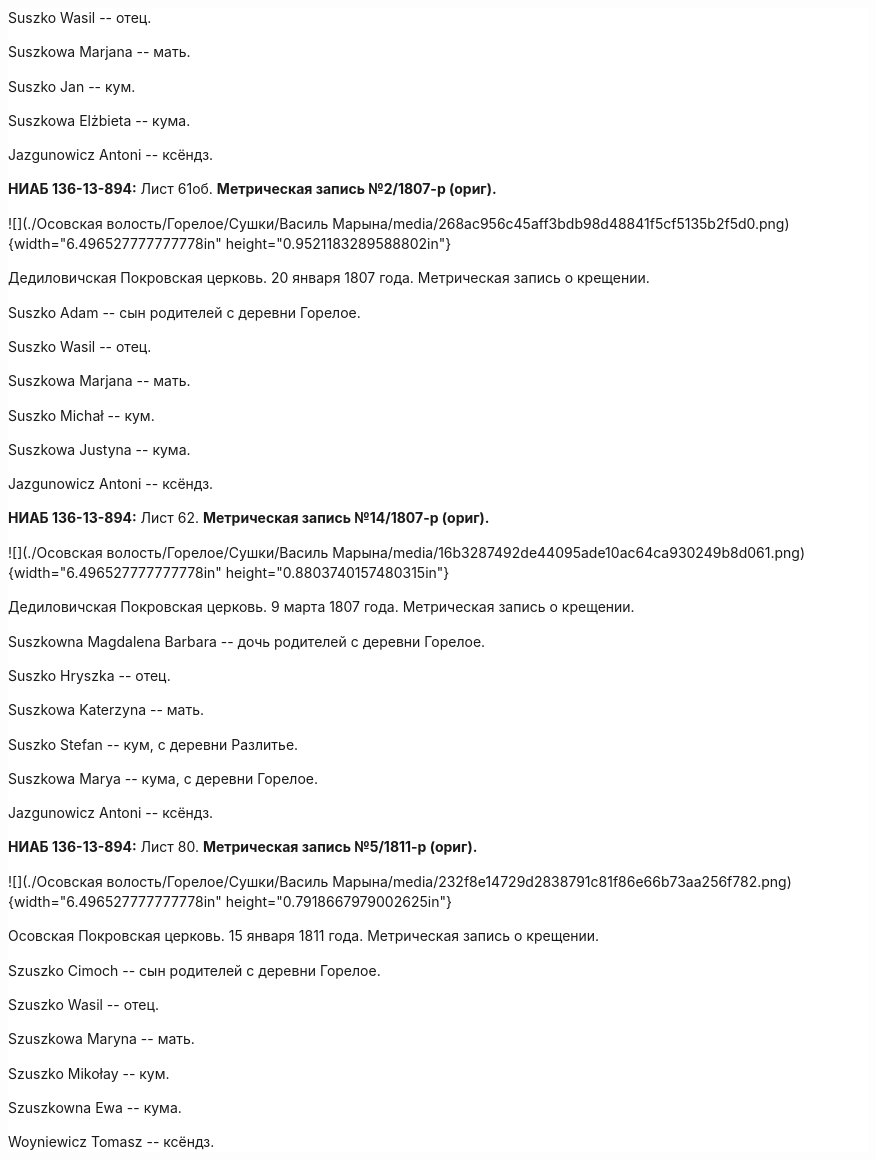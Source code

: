 Suszko Wasil -- отец.

Suszkowa Marjana -- мать.

Suszko Jan -- кум.

Suszkowa Elżbieta -- кума.

Jazgunowicz Antoni -- ксёндз.

**НИАБ 136-13-894:** Лист 61об. **Метрическая запись №2/1807-р (ориг).**

![](./Осовская волость/Горелое/Сушки/Василь Марына/media/268ac956c45aff3bdb98d48841f5cf5135b2f5d0.png){width="6.496527777777778in"
height="0.9521183289588802in"}

Дедиловичская Покровская церковь. 20 января 1807 года. Метрическая
запись о крещении.

Suszko Adam -- сын родителей с деревни Горелое.

Suszko Wasil -- отец.

Suszkowa Marjana -- мать.

Suszko Michał -- кум.

Suszkowa Justyna -- кума.

Jazgunowicz Antoni -- ксёндз.

**НИАБ 136-13-894:** Лист 62. **Метрическая запись №14/1807-р (ориг).**

![](./Осовская волость/Горелое/Сушки/Василь Марына/media/16b3287492de44095ade10ac64ca930249b8d061.png){width="6.496527777777778in"
height="0.8803740157480315in"}

Дедиловичская Покровская церковь. 9 марта 1807 года. Метрическая запись
о крещении.

Suszkowna Magdalena Barbara -- дочь родителей с деревни Горелое.

Suszko Hryszka -- отец.

Suszkowa Katerzyna -- мать.

Suszko Stefan -- кум, с деревни Разлитье.

Suszkowa Marya -- кума, с деревни Горелое.

Jazgunowicz Antoni -- ксёндз.

**НИАБ 136-13-894:** Лист 80. **Метрическая запись №5/1811-р (ориг).**

![](./Осовская волость/Горелое/Сушки/Василь Марына/media/232f8e14729d2838791c81f86e66b73aa256f782.png){width="6.496527777777778in"
height="0.7918667979002625in"}

Осовская Покровская церковь. 15 января 1811 года. Метрическая запись о
крещении.

Szuszko Cimoch -- сын родителей с деревни Горелое.

Szuszko Wasil -- отец.

Szuszkowa Maryna -- мать.

Szuszko Mikołay -- кум.

Szuszkowna Ewa -- кума.

Woyniewicz Tomasz -- ксёндз.
